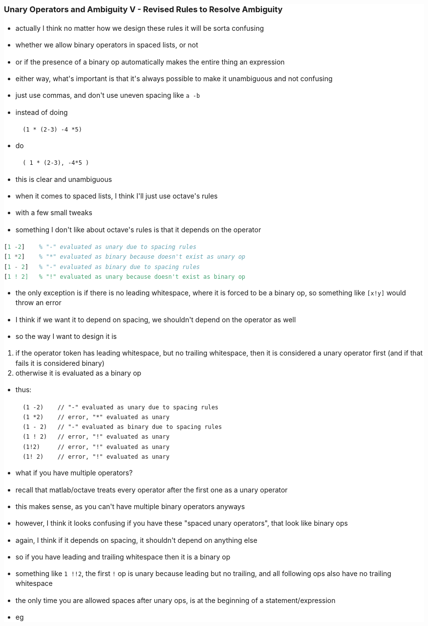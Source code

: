 ### Unary Operators and Ambiguity V - Revised Rules to Resolve Ambiguity

* actually I think no matter how we design these rules it will be sorta confusing
* whether we allow binary operators in spaced lists, or not
* or if the presence of a binary op automatically makes the entire thing an expression

* either way, what's important is that it's always possible to make it unambiguous and not confusing
* just use commas, and don't use uneven spacing like `a -b`
* instead of doing

		(1 * (2-3) -4 *5)

* do

		( 1 * (2-3), -4*5 )

* this is clear and unambiguous

* when it comes to spaced lists, I think I'll just use octave's rules
* with a few small tweaks

* something I don't like about octave's rules is that it depends on the operator

```matlab
[1 -2]    % "-" evaluated as unary due to spacing rules
[1 *2]    % "*" evaluated as binary because doesn't exist as unary op
[1 - 2]   % "-" evaluated as binary due to spacing rules
[1 ! 2]   % "!" evaluated as unary because doesn't exist as binary op
```

* the only exception is if there is no leading whitespace, where it is forced to be a binary op, so something like `[x!y]` would throw an error

* I think if we want it to depend on spacing, we shouldn't depend on the operator as well
* so the way I want to design it is

1. if the operator token has leading whitespace, but no trailing whitespace, then it is considered a unary operator first (and if that fails it is considered binary)
2. otherwise it is evaluated as a binary op

* thus:

		(1 -2)    // "-" evaluated as unary due to spacing rules
		(1 *2)    // error, "*" evaluated as unary
		(1 - 2)   // "-" evaluated as binary due to spacing rules
		(1 ! 2)   // error, "!" evaluated as unary
		(1!2)     // error, "!" evaluated as unary
		(1! 2)    // error, "!" evaluated as unary

* what if you have multiple operators?
* recall that matlab/octave treats every operator after the first one as a unary operator
* this makes sense, as you can't have multiple binary operators anyways

* however, I think it looks confusing if you have these "spaced unary operators", that look like binary ops
* again, I think if it depends on spacing, it shouldn't depend on anything else
* so if you have leading and trailing whitespace then it is a binary op
* something like `1 !!2`, the first `!` op is unary because leading but no trailing, and all following ops also have no trailing whitespace
* the only time you are allowed spaces after unary ops, is at the beginning of a statement/expression
* eg
